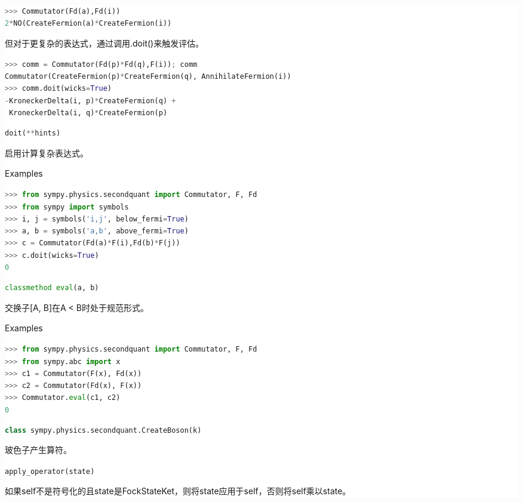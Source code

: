 ```py
>>> Commutator(Fd(a),Fd(i))
2*NO(CreateFermion(a)*CreateFermion(i)) 
```

但对于更复杂的表达式，通过调用.doit()来触发评估。

```py
>>> comm = Commutator(Fd(p)*Fd(q),F(i)); comm
Commutator(CreateFermion(p)*CreateFermion(q), AnnihilateFermion(i))
>>> comm.doit(wicks=True)
-KroneckerDelta(i, p)*CreateFermion(q) +
 KroneckerDelta(i, q)*CreateFermion(p) 
```

```py
doit(**hints)
```

启用计算复杂表达式。

Examples

```py
>>> from sympy.physics.secondquant import Commutator, F, Fd
>>> from sympy import symbols
>>> i, j = symbols('i,j', below_fermi=True)
>>> a, b = symbols('a,b', above_fermi=True)
>>> c = Commutator(Fd(a)*F(i),Fd(b)*F(j))
>>> c.doit(wicks=True)
0 
```

```py
classmethod eval(a, b)
```

交换子[A, B]在A < B时处于规范形式。

Examples

```py
>>> from sympy.physics.secondquant import Commutator, F, Fd
>>> from sympy.abc import x
>>> c1 = Commutator(F(x), Fd(x))
>>> c2 = Commutator(Fd(x), F(x))
>>> Commutator.eval(c1, c2)
0 
```

```py
class sympy.physics.secondquant.CreateBoson(k)
```

玻色子产生算符。

```py
apply_operator(state)
```

如果self不是符号化的且state是FockStateKet，则将state应用于self，否则将self乘以state。
